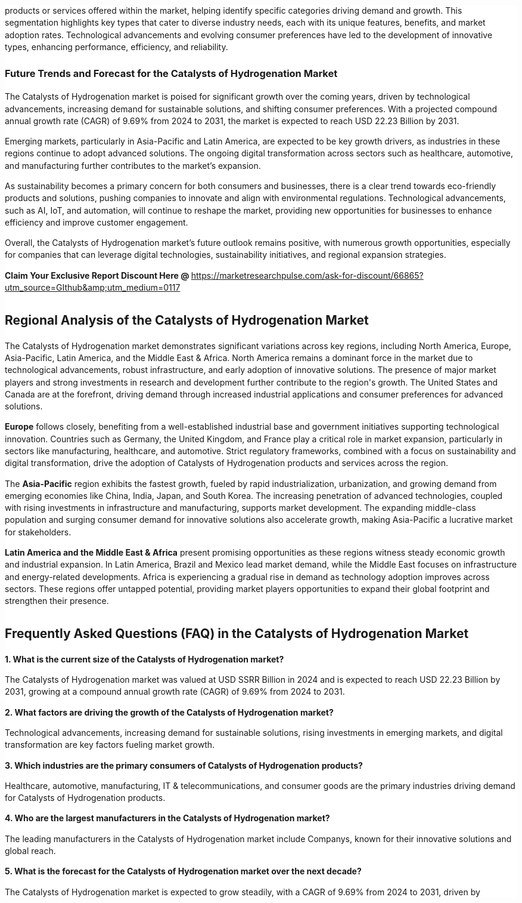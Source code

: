 products or services offered within the market, helping identify specific categories driving demand and growth. This segmentation highlights key types that cater to diverse industry needs, each with its unique features, benefits, and market adoption rates. Technological advancements and evolving consumer preferences have led to the development of innovative types, enhancing performance, efficiency, and reliability.</p><h3>Future Trends and Forecast for the Catalysts of Hydrogenation Market</h3><p>The Catalysts of Hydrogenation market is poised for significant growth over the coming years, driven by technological advancements, increasing demand for sustainable solutions, and shifting consumer preferences. With a projected compound annual growth rate (CAGR) of 9.69% from 2024 to 2031, the market is expected to reach USD 22.23 Billion by 2031.</p><p>Emerging markets, particularly in Asia-Pacific and Latin America, are expected to be key growth drivers, as industries in these regions continue to adopt advanced solutions. The ongoing digital transformation across sectors such as healthcare, automotive, and manufacturing further contributes to the market&rsquo;s expansion.</p><p>As sustainability becomes a primary concern for both consumers and businesses, there is a clear trend towards eco-friendly products and solutions, pushing companies to innovate and align with environmental regulations. Technological advancements, such as AI, IoT, and automation, will continue to reshape the market, providing new opportunities for businesses to enhance efficiency and improve customer engagement.</p><p>Overall, the Catalysts of Hydrogenation market&rsquo;s future outlook remains positive, with numerous growth opportunities, especially for companies that can leverage digital technologies, sustainability initiatives, and regional expansion strategies.</p><p><strong>Claim Your Exclusive Report Discount Here @ </strong><a href="https://marketresearchpulse.com/ask-for-discount/66865?utm_source=GIthub&amp;utm_medium=0117">https://marketresearchpulse.com/ask-for-discount/66865?utm_source=GIthub&amp;utm_medium=0117</a></p><h2><strong>Regional Analysis of the Catalysts of Hydrogenation Market</strong></h2><p>The Catalysts of Hydrogenation market demonstrates significant variations across key regions, including North America, Europe, Asia-Pacific, Latin America, and the Middle East &amp; Africa. North America remains a dominant force in the market due to technological advancements, robust infrastructure, and early adoption of innovative solutions. The presence of major market players and strong investments in research and development further contribute to the region's growth. The United States and Canada are at the forefront, driving demand through increased industrial applications and consumer preferences for advanced solutions.</p><p><strong>Europe</strong> follows closely, benefiting from a well-established industrial base and government initiatives supporting technological innovation. Countries such as Germany, the United Kingdom, and France play a critical role in market expansion, particularly in sectors like manufacturing, healthcare, and automotive. Strict regulatory frameworks, combined with a focus on sustainability and digital transformation, drive the adoption of Catalysts of Hydrogenation products and services across the region.</p><p>The <strong>Asia-Pacific</strong> region exhibits the fastest growth, fueled by rapid industrialization, urbanization, and growing demand from emerging economies like China, India, Japan, and South Korea. The increasing penetration of advanced technologies, coupled with rising investments in infrastructure and manufacturing, supports market development. The expanding middle-class population and surging consumer demand for innovative solutions also accelerate growth, making Asia-Pacific a lucrative market for stakeholders.</p><p><strong>Latin America and the Middle East &amp; Africa</strong> present promising opportunities as these regions witness steady economic growth and industrial expansion. In Latin America, Brazil and Mexico lead market demand, while the Middle East focuses on infrastructure and energy-related developments. Africa is experiencing a gradual rise in demand as technology adoption improves across sectors. These regions offer untapped potential, providing market players opportunities to expand their global footprint and strengthen their presence.</p><h2><strong>Frequently Asked Questions (FAQ) in the Catalysts of Hydrogenation Market</strong></h2><p><strong>1. What is the current size of the Catalysts of Hydrogenation market?</strong></p><p>The Catalysts of Hydrogenation market was valued at USD SSRR Billion in 2024 and is expected to reach USD 22.23 Billion by 2031, growing at a compound annual growth rate (CAGR) of 9.69% from 2024 to 2031.</p><p><strong>2. What factors are driving the growth of the Catalysts of Hydrogenation market?</strong></p><p>Technological advancements, increasing demand for sustainable solutions, rising investments in emerging markets, and digital transformation are key factors fueling market growth.</p><p><strong>3. Which industries are the primary consumers of Catalysts of Hydrogenation products?</strong></p><p>Healthcare, automotive, manufacturing, IT &amp; telecommunications, and consumer goods are the primary industries driving demand for Catalysts of Hydrogenation products.</p><p><strong>4. Who are the largest manufacturers in the Catalysts of Hydrogenation market?</strong></p><p>The leading manufacturers in the Catalysts of Hydrogenation market include Companys, known for their innovative solutions and global reach.</p><p><strong>5. What is the forecast for the Catalysts of Hydrogenation market over the next decade?</strong></p><p>The Catalysts of Hydrogenation market is expected to grow steadily, with a CAGR of 9.69% from 2024 to 2031, driven by